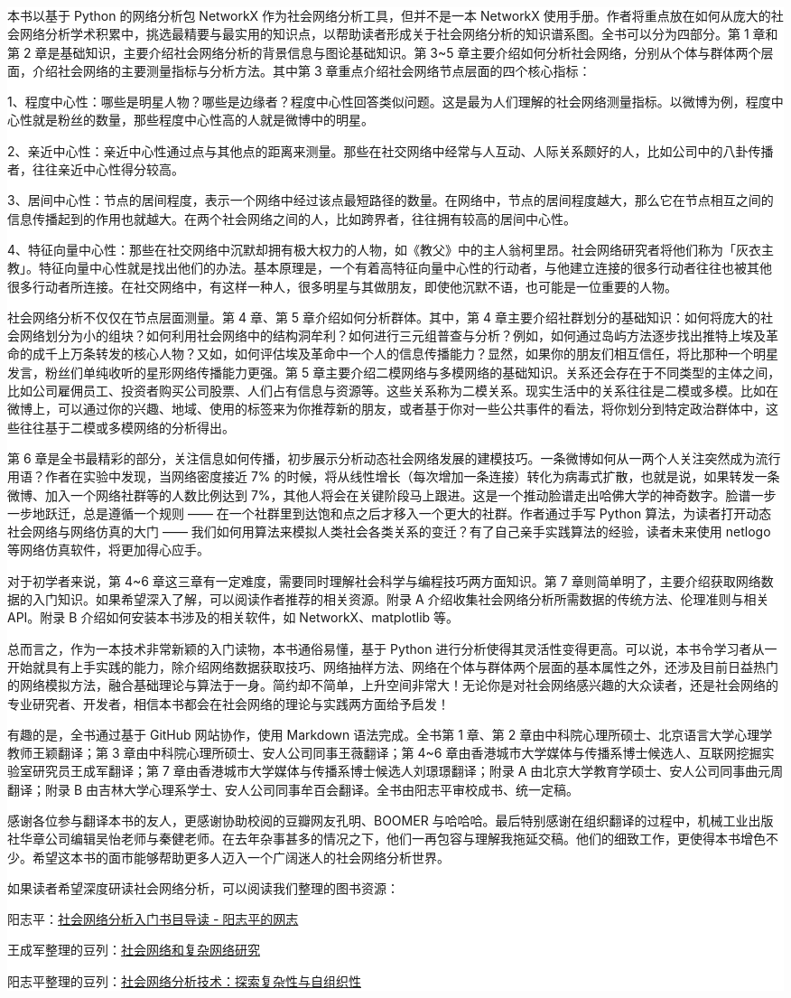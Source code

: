 本书以基于 Python 的网络分析包 NetworkX 作为社会网络分析工具，但并不是一本 NetworkX 使用手册。作者将重点放在如何从庞大的社会网络分析学术积累中，挑选最精要与最实用的知识点，以帮助读者形成关于社会网络分析的知识谱系图。全书可以分为四部分。第 1 章和第 2 章是基础知识，主要介绍社会网络分析的背景信息与图论基础知识。第 3~5 章主要介绍如何分析社会网络，分别从个体与群体两个层面，介绍社会网络的主要测量指标与分析方法。其中第 3 章重点介绍社会网络节点层面的四个核心指标：

1、程度中心性：哪些是明星人物？哪些是边缘者？程度中心性回答类似问题。这是最为人们理解的社会网络测量指标。以微博为例，程度中心性就是粉丝的数量，那些程度中心性高的人就是微博中的明星。

2、亲近中心性：亲近中心性通过点与其他点的距离来测量。那些在社交网络中经常与人互动、人际关系颇好的人，比如公司中的八卦传播者，往往亲近中心性得分较高。

3、居间中心性：节点的居间程度，表示一个网络中经过该点最短路径的数量。在网络中，节点的居间程度越大，那么它在节点相互之间的信息传播起到的作用也就越大。在两个社会网络之间的人，比如跨界者，往往拥有较高的居间中心性。

4、特征向量中心性：那些在社交网络中沉默却拥有极大权力的人物，如《教父》中的主人翁柯里昂。社会网络研究者将他们称为「灰衣主教」。特征向量中心性就是找出他们的办法。基本原理是，一个有着高特征向量中心性的行动者，与他建立连接的很多行动者往往也被其他很多行动者所连接。在社交网络中，有这样一种人，很多明星与其做朋友，即使他沉默不语，也可能是一位重要的人物。

社会网络分析不仅仅在节点层面测量。第 4 章、第 5 章介绍如何分析群体。其中，第 4 章主要介绍社群划分的基础知识：如何将庞大的社会网络划分为小的组块？如何利用社会网络中的结构洞牟利？如何进行三元组普查与分析？例如，如何通过岛屿方法逐步找出推特上埃及革命的成千上万条转发的核心人物？又如，如何评估埃及革命中一个人的信息传播能力？显然，如果你的朋友们相互信任，将比那种一个明星发言，粉丝们单纯收听的星形网络传播能力更强。第 5 章主要介绍二模网络与多模网络的基础知识。关系还会存在于不同类型的主体之间，比如公司雇佣员工、投资者购买公司股票、人们占有信息与资源等。这些关系称为二模关系。现实生活中的关系往往是二模或多模。比如在微博上，可以通过你的兴趣、地域、使用的标签来为你推荐新的朋友，或者基于你对一些公共事件的看法，将你划分到特定政治群体中，这些往往基于二模或多模网络的分析得出。

第 6 章是全书最精彩的部分，关注信息如何传播，初步展示分析动态社会网络发展的建模技巧。一条微博如何从一两个人关注突然成为流行用语？作者在实验中发现，当网络密度接近 7% 的时候，将从线性增长（每次增加一条连接）转化为病毒式扩散，也就是说，如果转发一条微博、加入一个网络社群等的人数比例达到 7%，其他人将会在关键阶段马上跟进。这是一个推动脸谱走出哈佛大学的神奇数字。脸谱一步一步地跃迁，总是遵循一个规则 —— 在一个社群里到达饱和点之后才移入一个更大的社群。作者通过手写 Python 算法，为读者打开动态社会网络与网络仿真的大门 —— 我们如何用算法来模拟人类社会各类关系的变迁？有了自己亲手实践算法的经验，读者未来使用 netlogo 等网络仿真软件，将更加得心应手。

对于初学者来说，第 4~6 章这三章有一定难度，需要同时理解社会科学与编程技巧两方面知识。第 7 章则简单明了，主要介绍获取网络数据的入门知识。如果希望深入了解，可以阅读作者推荐的相关资源。附录 A 介绍收集社会网络分析所需数据的传统方法、伦理准则与相关 API。附录 B 介绍如何安装本书涉及的相关软件，如 NetworkX、matplotlib 等。

总而言之，作为一本技术非常新颖的入门读物，本书通俗易懂，基于 Python 进行分析使得其灵活性变得更高。可以说，本书令学习者从一开始就具有上手实践的能力，除介绍网络数据获取技巧、网络抽样方法、网络在个体与群体两个层面的基本属性之外，还涉及目前日益热门的网络模拟方法，融合基础理论与算法于一身。简约却不简单，上升空间非常大！无论你是对社会网络感兴趣的大众读者，还是社会网络的专业研究者、开发者，相信本书都会在社会网络的理论与实践两方面给予启发！

有趣的是，全书通过基于 GitHub 网站协作，使用 Markdown 语法完成。全书第 1 章、第 2 章由中科院心理所硕士、北京语言大学心理学教师王颖翻译；第 3 章由中科院心理所硕士、安人公司同事王薇翻译；第 4~6 章由香港城市大学媒体与传播系博士候选人、互联网挖掘实验室研究员王成军翻译；第 7 章由香港城市大学媒体与传播系博士候选人刘璟璟翻译；附录 A 由北京大学教育学硕士、安人公司同事曲元周翻译；附录 B 由吉林大学心理系学士、安人公司同事牟百会翻译。全书由阳志平审校成书、统一定稿。

感谢各位参与翻译本书的友人，更感谢协助校阅的豆瓣网友孔明、BOOMER 与哈哈哈。最后特别感谢在组织翻译的过程中，机械工业出版社华章公司编辑吴怡老师与秦健老师。在去年杂事甚多的情况之下，他们一再包容与理解我拖延交稿。他们的细致工作，更使得本书增色不少。希望这本书的面市能够帮助更多人迈入一个广阔迷人的社会网络分析世界。

如果读者希望深度研读社会网络分析，可以阅读我们整理的图书资源：

阳志平：[社会网络分析入门书目导读 - 阳志平的网志](https://www.yangzhiping.com/tech/sna-book.html)

王成军整理的豆列：[社会网络和复杂网络研究](https://www.douban.com/doulist/212560/)

阳志平整理的豆列：[社会网络分析技术：探索复杂性与自组织性](https://www.douban.com/doulist/1380669/)
